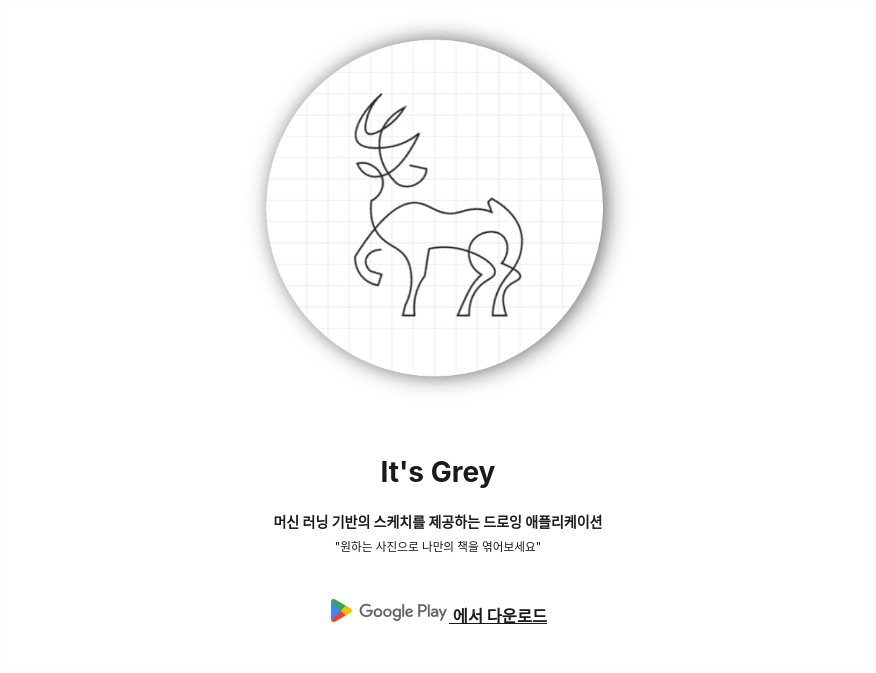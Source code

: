 <div align="center">
	<img src="./docs/logo.png" alt="It's Grey" width="400" height="400">
	<h1 align="center">
		It's Grey
	</h1>
</div>
<div align="center">
	<strong>
		머신 러닝 기반의 스케치를 제공하는 드로잉 애플리케이션
	</strong>
    <br />
	<sub>"원하는 사진으로 나만의 책을 엮어보세요"</sub>
</div>
<br />

<div align="center">
	<h3 align="center">
		<a href="https://play.google.com/store/apps/details?id=com.tntt.itsgrey">
			<img src="./docs/google_play_logo.png" alt="It's Grey" width="120" height="23">
	에서 다운로드
		</a>
    </h3>
</div>
<br />
